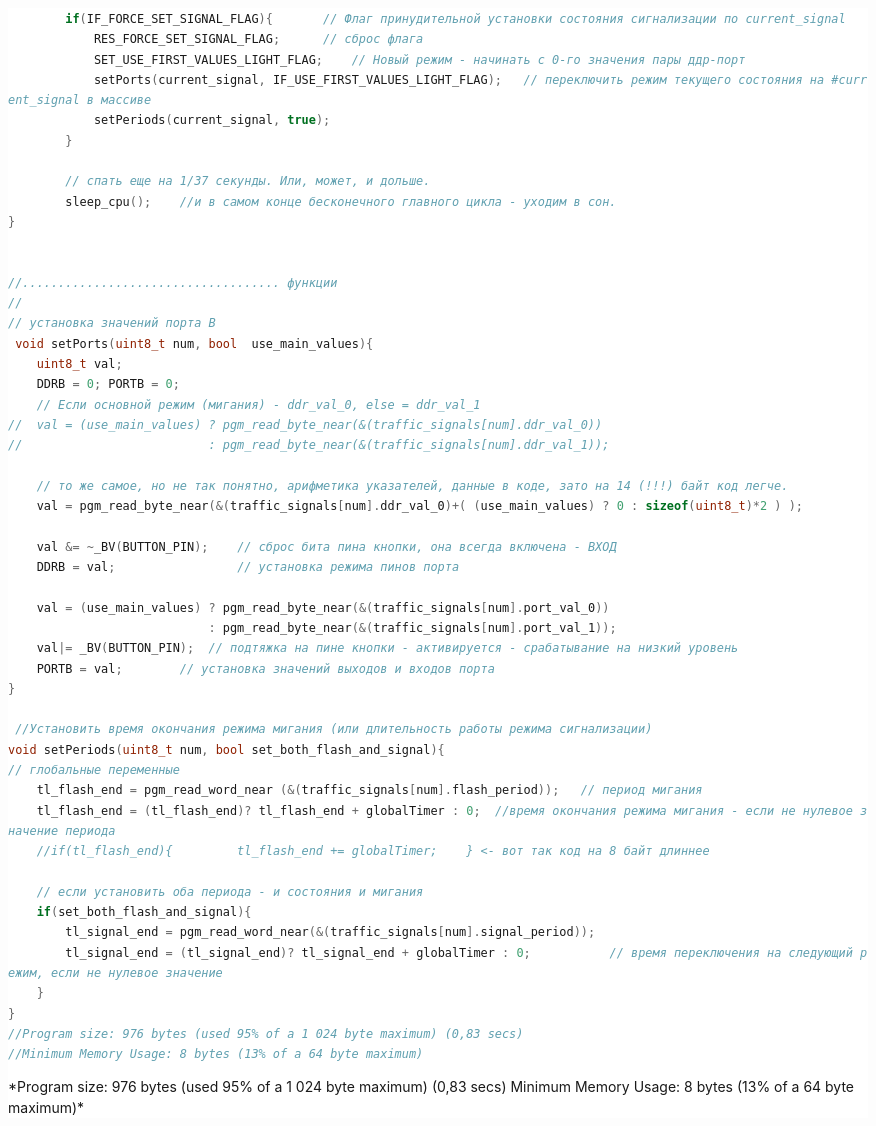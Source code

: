```cpp
		if(IF_FORCE_SET_SIGNAL_FLAG){		// Флаг принудительной установки состояния сигнализации по current_signal
			RES_FORCE_SET_SIGNAL_FLAG;		// сброс флага
			SET_USE_FIRST_VALUES_LIGHT_FLAG;	// Новый режим - начинать с 0-го значения пары ддр-порт
			setPorts(current_signal, IF_USE_FIRST_VALUES_LIGHT_FLAG);	// переключить режим текущего состояния на #current_signal в массиве
			setPeriods(current_signal, true);
		}

		// спать еще на 1/37 секунды. Или, может, и дольше.
		sleep_cpu();	//и в самом конце бесконечного главного цикла - уходим в сон.
}


//.................................... функции
//
// установка значений порта В
 void setPorts(uint8_t num, bool  use_main_values){
	uint8_t val;
	DDRB = 0; PORTB = 0;
	// Если основной режим (мигания) - ddr_val_0, else = ddr_val_1
//	val = (use_main_values) ? pgm_read_byte_near(&(traffic_signals[num].ddr_val_0))
//							: pgm_read_byte_near(&(traffic_signals[num].ddr_val_1));

	// то же самое, но не так понятно, арифметика указателей, данные в коде, зато на 14 (!!!) байт код легче.
	val = pgm_read_byte_near(&(traffic_signals[num].ddr_val_0)+( (use_main_values) ? 0 : sizeof(uint8_t)*2 ) ); 

	val &= ~_BV(BUTTON_PIN);	// сброс бита пина кнопки, она всегда включена - ВХОД
	DDRB = val;					// установка режима пинов порта
	
	val = (use_main_values) ? pgm_read_byte_near(&(traffic_signals[num].port_val_0)) 
							: pgm_read_byte_near(&(traffic_signals[num].port_val_1));
	val|= _BV(BUTTON_PIN);	// подтяжка на пине кнопки - активируется - срабатывание на низкий уровень
	PORTB = val;		// установка значений выходов и входов порта
}

 //Установить время окончания режима мигания (или длительность работы режима сигнализации)
void setPeriods(uint8_t num, bool set_both_flash_and_signal){
// глобальные переменные
	tl_flash_end = pgm_read_word_near (&(traffic_signals[num].flash_period));	// период мигания
	tl_flash_end = (tl_flash_end)? tl_flash_end + globalTimer : 0;	//время окончания режима мигания - если не нулевое значение периода	
	//if(tl_flash_end){ 		tl_flash_end += globalTimer; 	} <- вот так код на 8 байт длиннее

	// если установить оба периода - и состояния и мигания
	if(set_both_flash_and_signal){
		tl_signal_end = pgm_read_word_near(&(traffic_signals[num].signal_period));	
		tl_signal_end = (tl_signal_end)? tl_signal_end + globalTimer : 0;			// время переключения на следующий режим, если не нулевое значение
	}
}
//Program size: 976 bytes (used 95% of a 1 024 byte maximum) (0,83 secs)
//Minimum Memory Usage: 8 bytes (13% of a 64 byte maximum)
```
</spoiler>
*Program size: 976 bytes (used 95% of a 1 024 byte maximum) (0,83 secs)
Minimum Memory Usage: 8 bytes (13% of a 64 byte maximum)*
